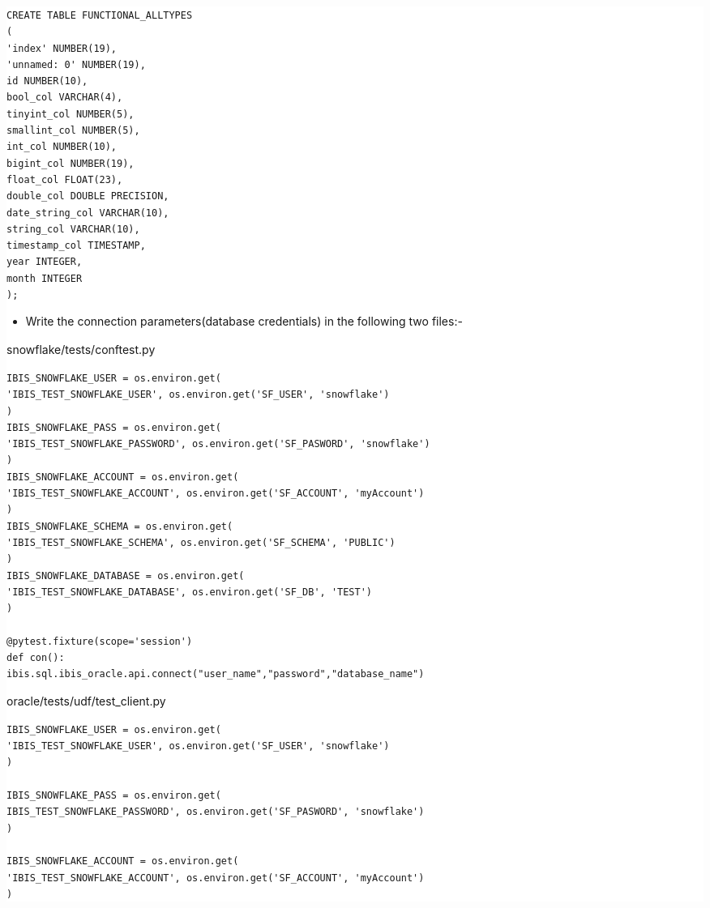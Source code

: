     CREATE TABLE FUNCTIONAL_ALLTYPES
    (
    'index' NUMBER(19),
    'unnamed: 0' NUMBER(19),
    id NUMBER(10),
    bool_col VARCHAR(4),
    tinyint_col NUMBER(5),
    smallint_col NUMBER(5),
    int_col NUMBER(10),
    bigint_col NUMBER(19),
    float_col FLOAT(23),
    double_col DOUBLE PRECISION,
    date_string_col VARCHAR(10),
    string_col VARCHAR(10),
    timestamp_col TIMESTAMP,
    year INTEGER,
    month INTEGER
    );

- Write the connection parameters(database credentials) in the following two files:-

snowflake/tests/conftest.py

    IBIS_SNOWFLAKE_USER = os.environ.get(
    'IBIS_TEST_SNOWFLAKE_USER', os.environ.get('SF_USER', 'snowflake')
    )
    IBIS_SNOWFLAKE_PASS = os.environ.get(
    'IBIS_TEST_SNOWFLAKE_PASSWORD', os.environ.get('SF_PASWORD', 'snowflake')
    )
    IBIS_SNOWFLAKE_ACCOUNT = os.environ.get(
    'IBIS_TEST_SNOWFLAKE_ACCOUNT', os.environ.get('SF_ACCOUNT', 'myAccount')
    )
    IBIS_SNOWFLAKE_SCHEMA = os.environ.get(
    'IBIS_TEST_SNOWFLAKE_SCHEMA', os.environ.get('SF_SCHEMA', 'PUBLIC')
    )
    IBIS_SNOWFLAKE_DATABASE = os.environ.get(
    'IBIS_TEST_SNOWFLAKE_DATABASE', os.environ.get('SF_DB', 'TEST')
    )
    
    @pytest.fixture(scope='session')
    def con():
    ibis.sql.ibis_oracle.api.connect("user_name","password","database_name")

oracle/tests/udf/test_client.py

    IBIS_SNOWFLAKE_USER = os.environ.get(
    'IBIS_TEST_SNOWFLAKE_USER', os.environ.get('SF_USER', 'snowflake')
    )

    IBIS_SNOWFLAKE_PASS = os.environ.get(
    IBIS_TEST_SNOWFLAKE_PASSWORD', os.environ.get('SF_PASWORD', 'snowflake')
    )

    IBIS_SNOWFLAKE_ACCOUNT = os.environ.get(
    'IBIS_TEST_SNOWFLAKE_ACCOUNT', os.environ.get('SF_ACCOUNT', 'myAccount')
    )
